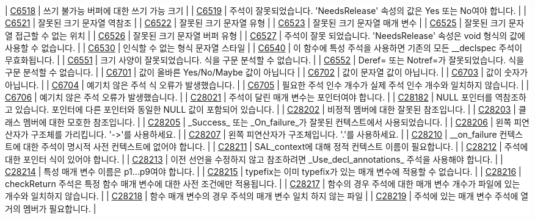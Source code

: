 |                       [C6518](../code-quality/c6518.md)                        |                                     쓰기 불가능 버퍼에 대한 쓰기 가능 크기                                      |
| [C6519](http://msdn.microsoft.com/2b6326b0-0539-4d26-8fb1-720114933232)  |                  주석이 잘못되었습니다. 'NeedsRelease' 속성의 값은 Yes 또는 No여야 합니다.                   |
| [C6521](http://msdn.microsoft.com/e98d0ae3-6f13-47b2-9a15-15d4055af9ef)  |                                        잘못된 크기 문자열 역참조                                        |
|                       [C6522](../code-quality/c6522.md)                        |                                           잘못된 크기 문자열 유형                                            |
| [C6523](http://msdn.microsoft.com/11397a31-b224-46b0-afb7-d49ca576a3bb)  |                                         잘못된 크기 문자열 매개 변수                                         |
|                       [C6525](../code-quality/c6525.md)                        |                                   잘못된 크기 문자열 접근할 수 없는 위치                                    |
| [C6526](http://msdn.microsoft.com/59c590c7-0098-4166-a1ac-87f324596002)  |                                        잘못된 크기 문자열 버퍼 유형                                        |
|                       [C6527](../code-quality/c6527.md)                        |              주석이 잘못 되었습니다. 'NeedsRelease' 속성은 void 형식의 값에 사용할 수 없습니다.               |
|                       [C6530](../code-quality/c6530.md)                        |                                       인식할 수 없는 형식 문자열 스타일                                        |
|                       [C6540](../code-quality/c6540.md)                        | 이 함수에 특성 주석을 사용하면 기존의 모든 __declspec 주석이 무효화됩니다.  |
|                       [C6551](../code-quality/c6551.md)                        |                              크기 사양이 잘못되었습니다. 식을 구문 분석할 수 없습니다.                              |
|                       [C6552](../code-quality/c6552.md)                        |                              Deref= 또는 Notref=가 잘못되었습니다. 식을 구문 분석할 수 없습니다.                               |
|                       [C6701](../code-quality/c6701.md)                        |                                  값이 올바른 Yes/No/Maybe 값이 아닙니다                                  |
|                       [C6702](../code-quality/c6702.md)                        |                                        값이 문자열 값이 아닙니다.                                        |
|                       [C6703](../code-quality/c6703.md)                        |                                           값이 숫자가 아닙니다.                                           |
|                       [C6704](../code-quality/c6704.md)                        |                                    예기치 않은 주석 식 오류가 발생했습니다.                                     |
|                       [C6705](../code-quality/c6705.md)                        |     필요한 주석 인수 개수가 실제 주석 인수 개수와 일치하지 않습니다.      |
|                       [C6706](../code-quality/c6706.md)                        |                                  예기치 않은 주석 오류가 발생했습니다.                                   |
|                      [C28021](../code-quality/c28021.md)                       |                                주석이 달린 매개 변수는 포인터여야 합니다.                                |
|                      [C28182](../code-quality/c28182.md)                       |         NULL 포인터를 역참조하고 있습니다. 포인터에 다른 포인터와 동일한 NULL 값이 포함되어 있습니다.          |
|                      [C28202](../code-quality/c28202.md)                       |                                    비정적 멤버에 대한 잘못된 참조입니다.                                     |
|                      [C28203](../code-quality/c28203.md)                       |                                     클래스 멤버에 대한 모호한 참조입니다.                                      |
|                      [C28205](../code-quality/c28205.md)                       |                           \_Success\_ 또는 \_On_failure\_가 잘못된 컨텍스트에서 사용되었습니다.                            |
|                      [C28206](../code-quality/c28206.md)                       |                                   왼쪽 피연산자가 구조체를 가리킵니다. '->'를 사용하세요.                                   |
|                      [C28207](../code-quality/c28207.md)                       |                                       왼쪽 피연산자가 구조체입니다. '.'를 사용하세요.                                       |
|                      [C28210](../code-quality/c28210.md)                       |                 __on_failure 컨텍스트에 대한 주석이 명시적 사전 컨텍스트에 없어야 합니다.                  |
|                      [C28211](../code-quality/c28211.md)                       |                                 SAL_context에 대해 정적 컨텍스트 이름이 필요합니다.                                  |
|                      [C28212](../code-quality/c28212.md)                       |                                  주석에 대한 포인터 식이 있어야 합니다.                                   |
|                      [C28213](../code-quality/c28213.md)                       | 이전 선언을 수정하지 않고 참조하려면 \_Use_decl_annotations\_ 주석을 사용해야 합니다. |
|                      [C28214](../code-quality/c28214.md)                       |                                   특성 매개 변수 이름은 p1...p9여야 합니다.                                   |
|                      [C28215](../code-quality/c28215.md)                       |                    typefix는 이미 typefix가 있는 매개 변수에 적용할 수 없습니다.                    |
|                      [C28216](../code-quality/c28216.md)                       |        checkReturn 주석은 특정 함수 매개 변수에 대한 사전 조건에만 적용됩니다.         |
|                      [C28217](../code-quality/c28217.md)                       |            함수의 경우 주석에 대한 매개 변수 개수가 파일에 있는 개수와 일치하지 않습니다.             |
|                      [C28218](../code-quality/c28218.md)                       |             함수 매개 변수의 경우 주석의 매개 변수 일치 하지 않는 파일              |
|                      [C28219](../code-quality/c28219.md)                       |                 주석에 있는 매개 변수 주석에 열거의 멤버가 필요합니다.                 |